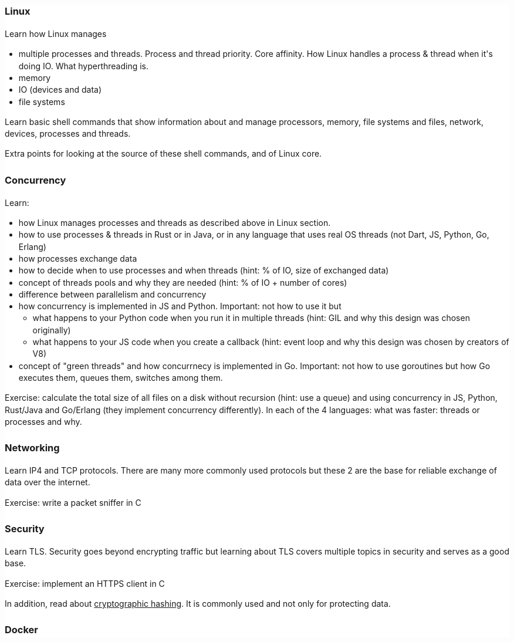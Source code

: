 ### Linux

Learn how Linux manages
- multiple processes and threads. Process and thread priority. Core affinity. How Linux handles a process & thread when it's doing IO. What hyperthreading is.
- memory
- IO (devices and data)
- file systems

Learn basic shell commands that show information about and manage processors, memory, file systems and files, network, devices, processes and threads.

Extra points for looking at the source of these shell commands, and of Linux core.

### Concurrency

Learn:
- how Linux manages processes and threads as described above in Linux section.
- how to use processes & threads in Rust or in Java, or in any language that uses real OS threads (not Dart, JS, Python, Go, Erlang)
- how processes exchange data
- how to decide when to use processes and when threads (hint: % of IO, size of exchanged data)
- concept of threads pools and why they are needed (hint: % of IO + number of cores)
- difference between parallelism and concurrency
- how concurrency is implemented in JS and Python. Important: not how to use it but 
  - what happens to your Python code when you run it in multiple threads (hint: GIL and why this design was chosen originally)
  - what happens to your JS code when you create a callback (hint: event loop and why this design was chosen by creators of V8)
- concept of "green threads" and how concurrnecy is implemented in Go. Important: not how to use goroutines but how Go executes them, queues them, switches among them.

Exercise: calculate the total size of all files on a disk without recursion (hint: use a queue) and using concurrency in JS, Python, Rust/Java and Go/Erlang (they implement concurrency differently). In each of the 4 languages: what was faster: threads or processes and why.

### Networking

Learn IP4 and TCP protocols. There are many more commonly used protocols but these 2 are the base for reliable exchange of data over the internet.

Exercise: write a packet sniffer in C

### Security

Learn TLS. Security goes beyond encrypting traffic but learning about TLS covers multiple topics in security and serves as a good base.

Exercise: implement an HTTPS client in C

In addition, read about [cryptographic hashing](https://en.wikipedia.org/wiki/Cryptographic_hash_function). It is commonly used and not only for protecting data.

### Docker
